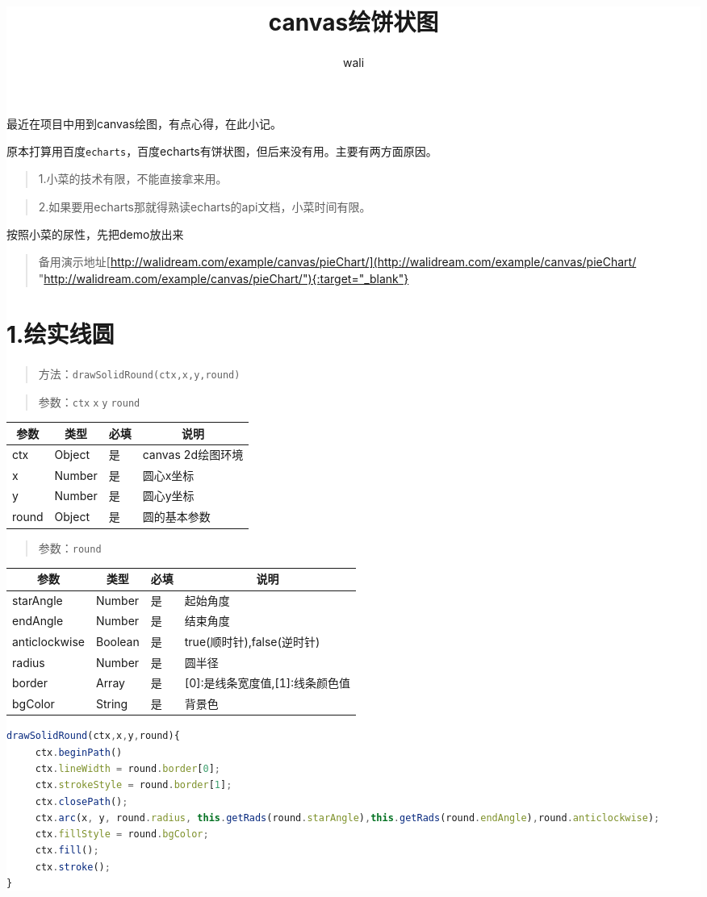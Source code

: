 ﻿---
layout: post
title: canvas绘饼状图   #标题
tagline: 绘圆，绘虚线圆，绘弧，圆上绘等分线，绘文字
category: canvas      #分类
author: wali    #作者
tag: canvas     #标签
ghurl:        #github url
ghurl_zip:   #github zip下载
comments: true

post_nav: ['1.绘实线圆','2.绘虚线圆 ','3.画等份线','4.画多弧','5.画单弧','6.画小圈圈','7.绘制矩形','8.绘文字','9.工具方法']
---

最近在项目中用到canvas绘图，有点心得，在此小记。

原本打算用百度`echarts`，百度echarts有饼状图，但后来没有用。主要有两方面原因。

> 1.小菜的技术有限，不能直接拿来用。

> 2.如果要用echarts那就得熟读echarts的api文档，小菜时间有限。

按照小菜的尿性，先把demo放出来

<script async src="//jsrun.net/IUhKp/embed/all/light/"></script>

> 备用演示地址[http://walidream.com/example/canvas/pieChart/](http://walidream.com/example/canvas/pieChart/ "http://walidream.com/example/canvas/pieChart/"){:target="_blank"}

# 1.绘实线圆 

> 方法：`drawSolidRound(ctx,x,y,round)`

> 参数：`ctx` `x` `y` `round`

参数|类型|必填|说明
-|-|-|-
ctx|Object|是|canvas 2d绘图环境|
x|Number|是|圆心x坐标|
y|Number|是|圆心y坐标|
round|Object|是|圆的基本参数|

> 参数：`round`

参数|类型|必填|说明
-|-|-|-
starAngle|Number|是|起始角度|
endAngle|Number|是|结束角度|
anticlockwise|Boolean|是|true(顺时针),false(逆时针)|
radius|Number|是|圆半径|
border|Array|是|[0]:是线条宽度值,[1]:线条颜色值|
bgColor|String|是|背景色|


```javascript
drawSolidRound(ctx,x,y,round){
     ctx.beginPath()
     ctx.lineWidth = round.border[0];   
     ctx.strokeStyle = round.border[1]; 
     ctx.closePath();
     ctx.arc(x, y, round.radius, this.getRads(round.starAngle),this.getRads(round.endAngle),round.anticlockwise); 
     ctx.fillStyle = round.bgColor;
     ctx.fill();
     ctx.stroke();
}

```
